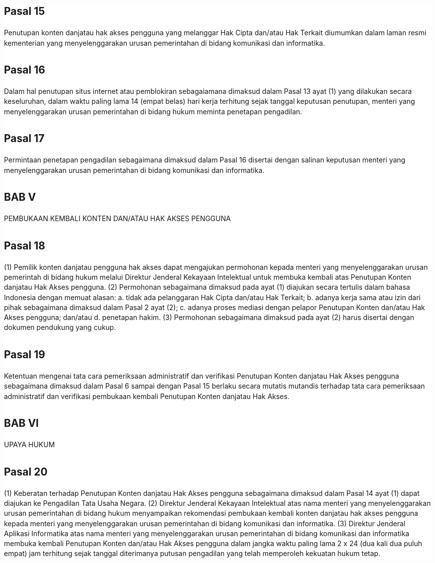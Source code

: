 ## Pasal 15
Penutupan konten danjatau hak akses pengguna yang melanggar Hak Cipta dan/atau Hak Terkait diumumkan dalam laman resmi kementerian yang menyelenggarakan urusan pemerintahan di bidang komunikasi dan informatika.

## Pasal 16
Dalam hal penutupan situs internet atau pemblokiran sebagaiamana dimaksud dalam Pasal 13 ayat (1) yang dilakukan secara keseluruhan, dalam waktu paling lama 14 (empat belas) hari kerja terhitung sejak tanggal keputusan penutupan, menteri yang menyelenggarakan urusan pemerintahan di bidang hukum meminta penetapan pengadilan.

## Pasal 17
Permintaan penetapan pengadilan sebagaimana dimaksud dalam Pasal 16 disertai dengan salinan keputusan menteri yang menyelenggarakan urusan pemerintahan di bidang komunikasi dan informatika.

## BAB V
PEMBUKAAN KEMBALI KONTEN DAN/ATAU HAK AKSES PENGGUNA

## Pasal 18
(1) Pemilik konten danjatau pengguna hak akses dapat mengajukan permohonan kepada menteri yang menyelenggarakan urusan pemerintah di bidang hukum melalui Direktur Jenderal Kekayaan Intelektual untuk membuka kembali atas Penutupan Konten danjatau Hak Akses pengguna.
(2) Permohonan sebagaimana dimaksud pada ayat (1) diajukan secara tertulis dalam bahasa Indonesia dengan memuat alasan:
	a. tidak ada pelanggaran Hak Cipta dan/atau Hak Terkait;
	b. adanya kerja sama atau izin dari pihak sebagaimana dimaksud dalam Pasal 2 ayat (2);
	c. adanya proses mediasi dengan pelapor Penutupan Konten dan/atau Hak Akses pengguna; dan/atau
	d. penetapan hakim.
(3) Permohonan sebagaimana dimaksud pada ayat (2) harus disertai dengan dokumen pendukung yang cukup.

## Pasal 19
Ketentuan mengenai tata cara pemeriksaan administratif dan verifikasi Penutupan Konten danjatau Hak Akses pengguna sebagaimana dimaksud dalam Pasal 6 sampai dengan Pasal 15 berlaku secara mutatis mutandis terhadap tata cara pemeriksaan administratif dan verifikasi pembukaan kembali Penutupan Konten danjatau Hak Akses.

## BAB VI
UPAYA HUKUM

## Pasal 20
(1) Keberatan terhadap Penutupan Konten danjatau Hak Akses pengguna sebagaimana dimaksud dalam Pasal 14 ayat (1) dapat diajukan ke Pengadilan Tata Usaha Negara.
(2) Direktur Jenderal Kekayaan Intelektual atas nama menteri yang menyelenggarakan urusan pemerintahan di bidang hukum menyampaikan rekomendasi pembukaan kembali konten danjatau hak akses pengguna kepada menteri yang menyelenggarakan urusan pemerintahan di bidang komunikasi dan informatika.
(3) Direktur Jenderal Aplikasi Informatika atas nama menteri yang menyelenggarakan urusan pemerintahan di bidang komunikasi dan informatika membuka kembali Penutupan Konten dan/atau Hak Akses pengguna dalam jangka waktu paling lama 2 x 24 (dua kali dua puluh empat) jam terhitung sejak tanggal diterimanya putusan pengadilan yang telah memperoleh kekuatan hukum tetap.
